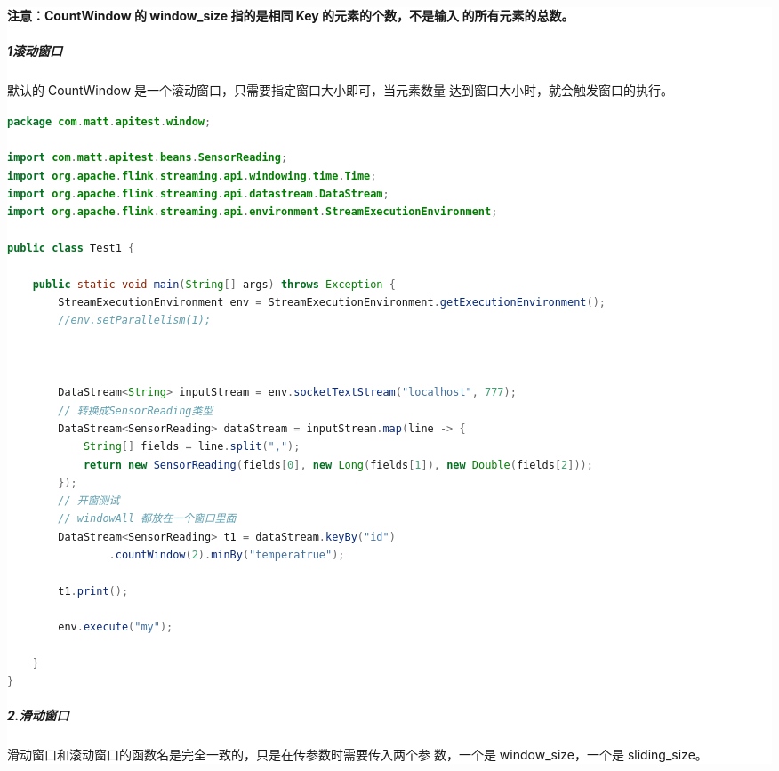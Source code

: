 

**注意：CountWindow 的 window_size 指的是相同 Key 的元素的个数，不是输入 的所有元素的总数。**





##### 1滚动窗口

默认的 CountWindow 是一个滚动窗口，只需要指定窗口大小即可，当元素数量 达到窗口大小时，就会触发窗口的执行。





```java
package com.matt.apitest.window;

import com.matt.apitest.beans.SensorReading;
import org.apache.flink.streaming.api.windowing.time.Time;
import org.apache.flink.streaming.api.datastream.DataStream;
import org.apache.flink.streaming.api.environment.StreamExecutionEnvironment;

public class Test1 {

    public static void main(String[] args) throws Exception {
        StreamExecutionEnvironment env = StreamExecutionEnvironment.getExecutionEnvironment();
        //env.setParallelism(1);



        DataStream<String> inputStream = env.socketTextStream("localhost", 777);
        // 转换成SensorReading类型
        DataStream<SensorReading> dataStream = inputStream.map(line -> {
            String[] fields = line.split(",");
            return new SensorReading(fields[0], new Long(fields[1]), new Double(fields[2]));
        });
        // 开窗测试
        // windowAll 都放在一个窗口里面
        DataStream<SensorReading> t1 = dataStream.keyBy("id")
                .countWindow(2).minBy("temperatrue");

        t1.print();

        env.execute("my");

    }
}

```





##### 2.滑动窗口

滑动窗口和滚动窗口的函数名是完全一致的，只是在传参数时需要传入两个参 数，一个是 window_size，一个是 sliding_size。 
